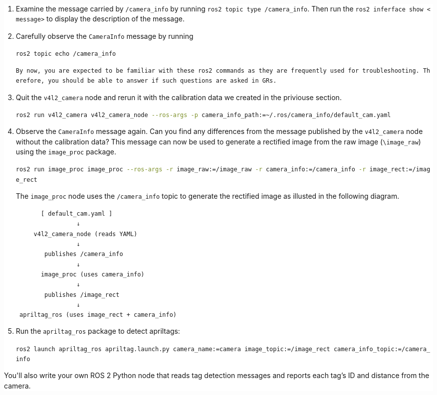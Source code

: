1. Examine the message carried by `/camera_info` by running `ros2 topic type /camera_info`.  Then run the `ros2 inferface show <message>` to display the description of the message. 

1. Carefully observe the `CameraInfo` message by running
    ```bash
    ros2 topic echo /camera_info
    ```
    
    ```{attention}
    By now, you are expected to be familiar with these ros2 commands as they are frequently used for troubleshooting. Therefore, you should be able to answer if such questions are asked in GRs.  
    ```

1. Quit the `v4l2_camera` node and rerun it with the calibration data we created in the priviouse section.  
    ```bash
    ros2 run v4l2_camera v4l2_camera_node --ros-args -p camera_info_path:=~/.ros/camera_info/default_cam.yaml
    ```

1. Observe the `CameraInfo` message again. Can you find any differences from the message published by the `v4l2_camera` node without the calibration data? This message can now be used to generate a rectified image from the raw image (`\image_raw`) using the `image_proc` package.
    ```bash
    ros2 run image_proc image_proc --ros-args -r image_raw:=/image_raw -r camera_info:=/camera_info -r image_rect:=/image_rect
    ```
    
    The `image_proc` node uses the `/camera_info` topic to generate the rectified image as illusted in the following diagram.

    ```
           [ default_cam.yaml ]
                     ↓
         v4l2_camera_node (reads YAML)
                     ↓
            publishes /camera_info
                     ↓
           image_proc (uses camera_info)
                     ↓
            publishes /image_rect
                     ↓
     apriltag_ros (uses image_rect + camera_info)
    ```

1. Run the `apriltag_ros` package to detect apriltags:
    ```bash
    ros2 launch apriltag_ros apriltag.launch.py camera_name:=camera image_topic:=/image_rect camera_info_topic:=/camera_info
    ```




You'll also write your own ROS 2 Python node that reads tag detection messages and reports each tag’s ID and distance from the camera.
